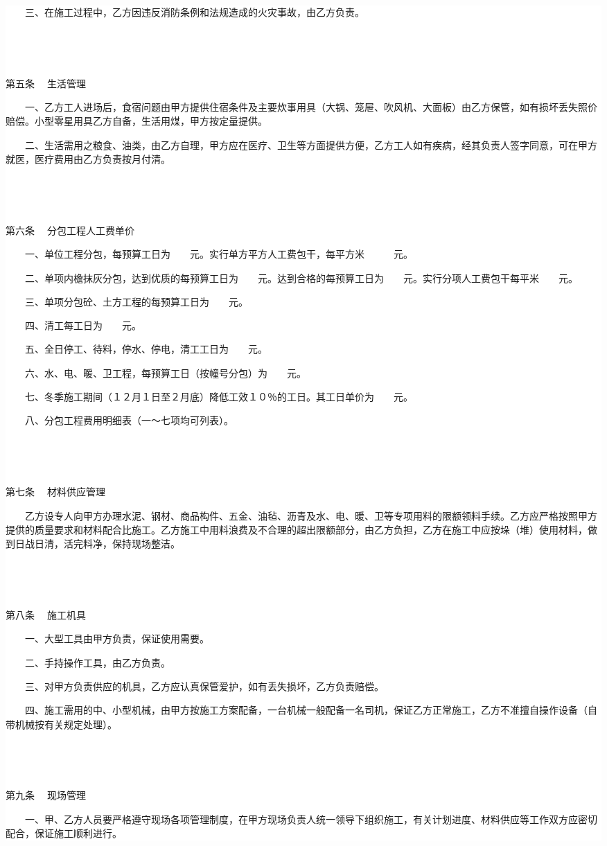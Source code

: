　　三、在施工过程中，乙方因违反消防条例和法规造成的火灾事故，由乙方负责。

　　

　　

第五条
　生活管理

　　一、乙方工人进场后，食宿问题由甲方提供住宿条件及主要炊事用具（大锅、笼屉、吹风机、大面板）由乙方保管，如有损坏丢失照价赔偿。小型零星用具乙方自备，生活用煤，甲方按定量提供。

　　二、生活需用之粮食、油类，由乙方自理，甲方应在医疗、卫生等方面提供方便，乙方工人如有疾病，经其负责人签字同意，可在甲方就医，医疗费用由乙方负责按月付清。

　　

　　

第六条
　分包工程人工费单价

　　一、单位工程分包，每预算工日为　　元。实行单方平方人工费包干，每平方米　　　元。

　　二、单项内檐抹灰分包，达到优质的每预算工日为　　元。达到合格的每预算工日为　　元。实行分项人工费包干每平米　　元。

　　三、单项分包砼、土方工程的每预算工日为　　元。

　　四、清工每工日为　　元。

　　五、全日停工、待料，停水、停电，清工工日为　　元。

　　六、水、电、暖、卫工程，每预算工日（按幢号分包）为　　元。

　　七、冬季施工期间（１２月１日至２月底）降低工效１０％的工日。其工日单价为　　元。

　　八、分包工程费用明细表（一～七项均可列表）。

　　

　　

第七条
　材料供应管理

　　乙方设专人向甲方办理水泥、钢材、商品构件、五金、油毡、沥青及水、电、暖、卫等专项用料的限额领料手续。乙方应严格按照甲方提供的质量要求和材料配合比施工。乙方施工中用料浪费及不合理的超出限额部分，由乙方负担，乙方在施工中应按垛（堆）使用材料，做到日战日清，活完料净，保持现场整洁。

　　

　　

第八条
　施工机具

　　一、大型工具由甲方负责，保证使用需要。

　　二、手持操作工具，由乙方负责。

　　三、对甲方负责供应的机具，乙方应认真保管爱护，如有丢失损坏，乙方负责赔偿。

　　四、施工需用的中、小型机械，由甲方按施工方案配备，一台机械一般配备一名司机，保证乙方正常施工，乙方不准擅自操作设备（自带机械按有关规定处理）。

　　

　　

第九条
　现场管理

　　一、甲、乙方人员要严格遵守现场各项管理制度，在甲方现场负责人统一领导下组织施工，有关计划进度、材料供应等工作双方应密切配合，保证施工顺利进行。
